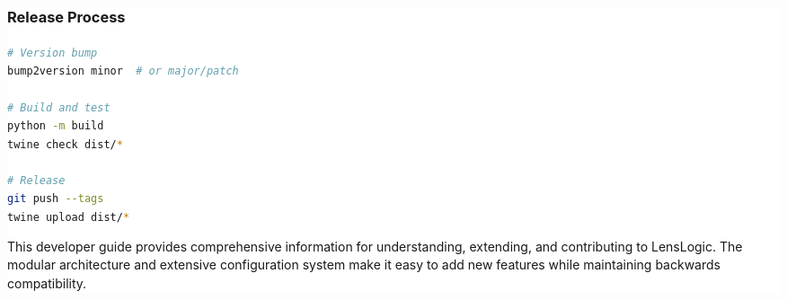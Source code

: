 ### Release Process

```bash
# Version bump
bump2version minor  # or major/patch

# Build and test
python -m build
twine check dist/*

# Release
git push --tags
twine upload dist/*
```

This developer guide provides comprehensive information for understanding, extending, and contributing to LensLogic. The modular architecture and extensive configuration system make it easy to add new features while maintaining backwards compatibility.